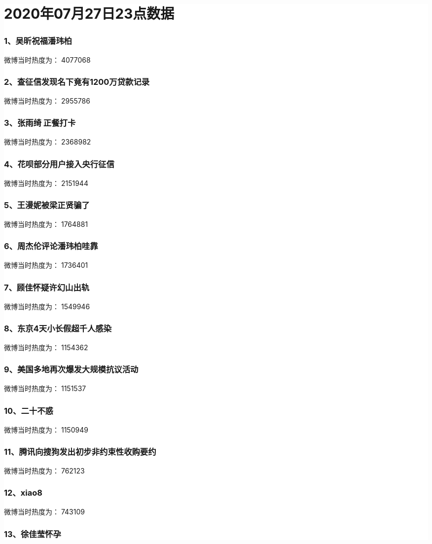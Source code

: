 #  2020年07月27日23点数据

### 1、吴昕祝福潘玮柏

微博当时热度为： 4077068

### 2、查征信发现名下竟有1200万贷款记录

微博当时热度为： 2955786

### 3、张雨绮 正餐打卡

微博当时热度为： 2368982

### 4、花呗部分用户接入央行征信

微博当时热度为： 2151944

### 5、王漫妮被梁正贤骗了

微博当时热度为： 1764881

### 6、周杰伦评论潘玮柏哇靠

微博当时热度为： 1736401

### 7、顾佳怀疑许幻山出轨

微博当时热度为： 1549946

### 8、东京4天小长假超千人感染

微博当时热度为： 1154362

### 9、美国多地再次爆发大规模抗议活动

微博当时热度为： 1151537

### 10、二十不惑

微博当时热度为： 1150949

### 11、腾讯向搜狗发出初步非约束性收购要约

微博当时热度为： 762123

### 12、xiao8

微博当时热度为： 743109

### 13、徐佳莹怀孕
